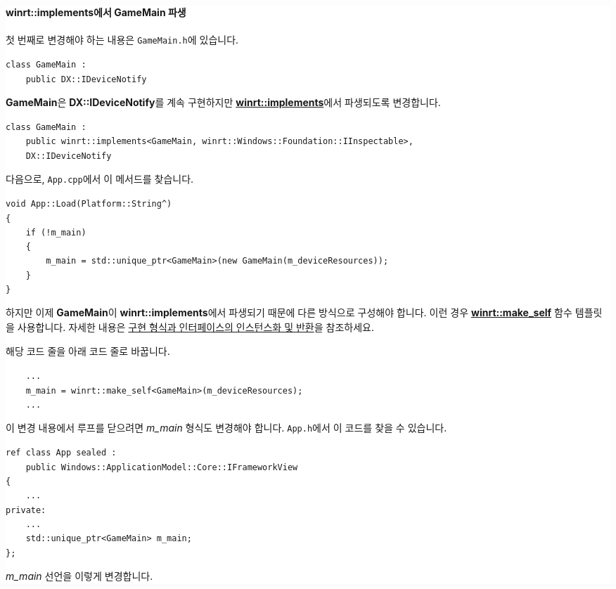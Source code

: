 #### <a name="derive-gamemain-from-winrtimplements"></a>**winrt::implements**에서 **GameMain** 파생

첫 번째로 변경해야 하는 내용은 `GameMain.h`에 있습니다.

```cppcx
class GameMain :
    public DX::IDeviceNotify
```

**GameMain**은 **DX::IDeviceNotify**를 계속 구현하지만 [**winrt::implements**](/uwp/cpp-ref-for-winrt/implements)에서 파생되도록 변경합니다.

```cppwinrt
class GameMain : 
    public winrt::implements<GameMain, winrt::Windows::Foundation::IInspectable>,
    DX::IDeviceNotify
```

다음으로, `App.cpp`에서 이 메서드를 찾습니다.

```cppcx
void App::Load(Platform::String^)
{
    if (!m_main)
    {
        m_main = std::unique_ptr<GameMain>(new GameMain(m_deviceResources));
    }
}
```

하지만 이제 **GameMain**이 **winrt::implements**에서 파생되기 때문에 다른 방식으로 구성해야 합니다. 이런 경우 [**winrt::make_self**](/uwp/cpp-ref-for-winrt/make-self) 함수 템플릿을 사용합니다. 자세한 내용은 [구현 형식과 인터페이스의 인스턴스화 및 반환](/windows/uwp/cpp-and-winrt-apis/author-apis#instantiating-and-returning-implementation-types-and-interfaces)을 참조하세요.

해당 코드 줄을 아래 코드 줄로 바꿉니다.

```cppwinrt
    ...
    m_main = winrt::make_self<GameMain>(m_deviceResources);
    ...
```

이 변경 내용에서 루프를 닫으려면 *m_main* 형식도 변경해야 합니다. `App.h`에서 이 코드를 찾을 수 있습니다.

```cppcx
ref class App sealed :
    public Windows::ApplicationModel::Core::IFrameworkView
{
    ...
private:
    ...
    std::unique_ptr<GameMain> m_main;
};
```

*m_main* 선언을 이렇게 변경합니다.
